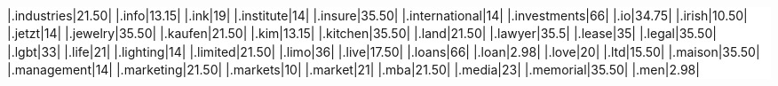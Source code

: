 |.industries|21.50|
|.info|13.15|
|.ink|19|
|.institute|14|
|.insure|35.50|
|.international|14|
|.investments|66|
|.io|34.75|
|.irish|10.50|
|.jetzt|14|
|.jewelry|35.50|
|.kaufen|21.50|
|.kim|13.15|
|.kitchen|35.50|
|.land|21.50|
|.lawyer|35.5|
|.lease|35|
|.legal|35.50|
|.lgbt|33|
|.life|21|
|.lighting|14|
|.limited|21.50|
|.limo|36|
|.live|17.50|
|.loans|66|
|.loan|2.98|
|.love|20|
|.ltd|15.50|
|.maison|35.50|
|.management|14|
|.marketing|21.50|
|.markets|10|
|.market|21|
|.mba|21.50|
|.media|23|
|.memorial|35.50|
|.men|2.98|